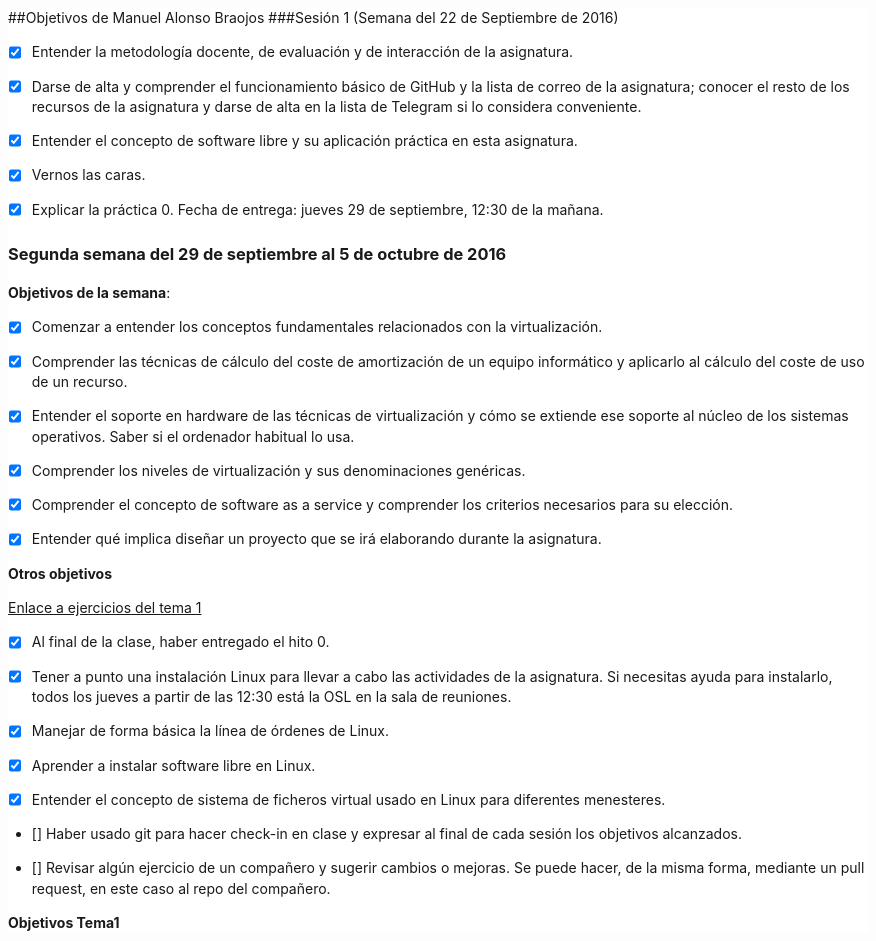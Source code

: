 ##Objetivos de Manuel Alonso Braojos
###Sesión 1 (Semana del 22 de Septiembre de 2016)

- [x]	Entender la metodología docente, de evaluación y de interacción de la asignatura.

- [x] 	Darse de alta y comprender el funcionamiento básico de GitHub y la lista de correo de la asignatura; conocer el resto de los recursos de la asignatura y darse de alta en la lista de Telegram si lo considera conveniente.

- [x] 	Entender el concepto de software libre y su aplicación práctica en esta asignatura.

- [x] 	Vernos las caras.

- [x]	Explicar la práctica 0. Fecha de entrega: jueves 29 de septiembre, 12:30 de la mañana.


### Segunda semana del 29 de septiembre al 5 de octubre de 2016

**Objetivos de la semana**:

- [x] Comenzar a entender los conceptos fundamentales relacionados con la virtualización.

- [x] Comprender las técnicas de cálculo del coste de amortización de un equipo informático y aplicarlo al cálculo del coste de uso de un recurso.

- [x] Entender el soporte en hardware de las técnicas de virtualización y cómo se extiende ese soporte al núcleo de los sistemas operativos. Saber si el ordenador habitual lo usa.

- [x] Comprender los niveles de virtualización y sus denominaciones genéricas.

- [x] Comprender el concepto de software as a service y comprender los criterios necesarios para su elección.

- [x] Entender qué implica diseñar un proyecto que se irá elaborando durante la asignatura.

**Otros objetivos**

[Enlace a ejercicios del tema 1](https://github.com/manuelalonsobraojos/IV-Ejercicios/blob/master/Ejercicios-tema1/EjerciciosTema1.md)

- [x] Al final de la clase, haber entregado el hito 0.

- [x] Tener a punto una instalación Linux para llevar a cabo las actividades de la asignatura. Si necesitas ayuda para instalarlo, todos los jueves a partir de las 12:30 está la OSL en la sala de reuniones.

- [x] Manejar de forma básica la línea de órdenes de Linux.

- [x] Aprender a instalar software libre en Linux.

- [x] Entender el concepto de sistema de ficheros virtual usado en Linux para diferentes menesteres.

- [] Haber usado git para hacer check-in en clase y expresar al final de cada sesión los objetivos alcanzados.

- [] Revisar algún ejercicio de un compañero y sugerir cambios o mejoras. Se puede hacer, de la misma forma, mediante un pull request, en este caso al repo del compañero.

**Objetivos Tema1**
